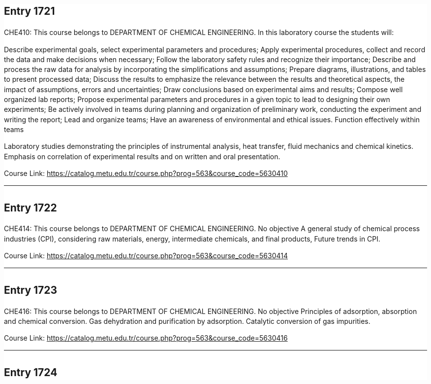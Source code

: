 ## Entry 1721

CHE410: This course belongs to DEPARTMENT OF CHEMICAL ENGINEERING. In this laboratory course the students will:

Describe experimental goals, select experimental parameters and procedures;
Apply experimental procedures, collect and record the data and make decisions when necessary;
Follow the laboratory safety rules and recognize their importance;
Describe and process the raw data for analysis by incorporating the simplifications and assumptions;
Prepare diagrams, illustrations, and tables to present processed data;
Discuss the results to emphasize the relevance between the results and theoretical aspects, the impact of assumptions, errors and uncertainties;
Draw conclusions based on experimental aims and results;
Compose well organized lab reports;
Propose experimental parameters and procedures in a given topic to lead to designing their own experiments;
Be actively involved in teams during planning and organization of preliminary work, conducting the experiment and writing the report;
Lead and organize teams;
Have an awareness of environmental and ethical issues.
Function effectively within teams

 
Laboratory studies demonstrating the principles of instrumental analysis, heat transfer, fluid mechanics and chemical kinetics. Emphasis on correlation of experimental results and on written and oral presentation.

Course Link: https://catalog.metu.edu.tr/course.php?prog=563&course_code=5630410

---

## Entry 1722

CHE414: This course belongs to DEPARTMENT OF CHEMICAL ENGINEERING. No objective 
A general study of chemical process industries (CPI), considering raw materials, energy, intermediate chemicals, and final products, Future trends in CPI.

Course Link: https://catalog.metu.edu.tr/course.php?prog=563&course_code=5630414

---

## Entry 1723

CHE416: This course belongs to DEPARTMENT OF CHEMICAL ENGINEERING. No objective 
Principles of adsorption, absorption and chemical conversion. Gas dehydration and purification by adsorption. Catalytic conversion of gas impurities.

Course Link: https://catalog.metu.edu.tr/course.php?prog=563&course_code=5630416

---

## Entry 1724
